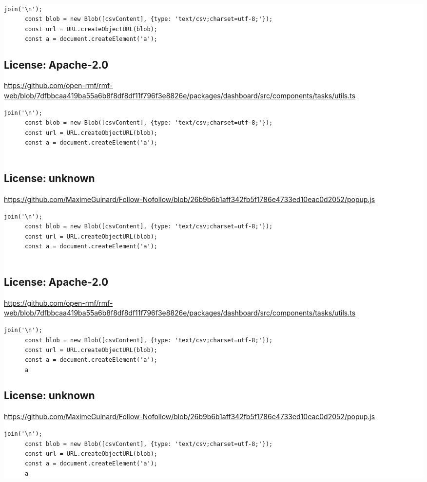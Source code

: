 ```
join('\n');
      const blob = new Blob([csvContent], {type: 'text/csv;charset=utf-8;'});
      const url = URL.createObjectURL(blob);
      const a = document.createElement('a');

```


## License: Apache-2.0
https://github.com/open-rmf/rmf-web/blob/7dfbbcaa419ba55a6b8f8df8df11f796f3e8826e/packages/dashboard/src/components/tasks/utils.ts

```
join('\n');
      const blob = new Blob([csvContent], {type: 'text/csv;charset=utf-8;'});
      const url = URL.createObjectURL(blob);
      const a = document.createElement('a');
     
```


## License: unknown
https://github.com/MaximeGuinard/Follow-Nofollow/blob/26b9b6b1aff342fb5f1786e4733ed10eac0d2052/popup.js

```
join('\n');
      const blob = new Blob([csvContent], {type: 'text/csv;charset=utf-8;'});
      const url = URL.createObjectURL(blob);
      const a = document.createElement('a');
     
```


## License: Apache-2.0
https://github.com/open-rmf/rmf-web/blob/7dfbbcaa419ba55a6b8f8df8df11f796f3e8826e/packages/dashboard/src/components/tasks/utils.ts

```
join('\n');
      const blob = new Blob([csvContent], {type: 'text/csv;charset=utf-8;'});
      const url = URL.createObjectURL(blob);
      const a = document.createElement('a');
      a
```


## License: unknown
https://github.com/MaximeGuinard/Follow-Nofollow/blob/26b9b6b1aff342fb5f1786e4733ed10eac0d2052/popup.js

```
join('\n');
      const blob = new Blob([csvContent], {type: 'text/csv;charset=utf-8;'});
      const url = URL.createObjectURL(blob);
      const a = document.createElement('a');
      a
```

